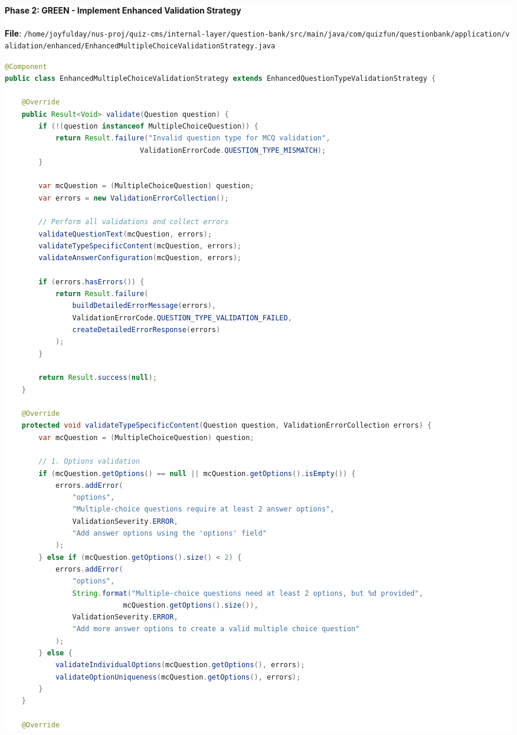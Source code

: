 #### Phase 2: GREEN - Implement Enhanced Validation Strategy
**File**: `/home/joyfulday/nus-proj/quiz-cms/internal-layer/question-bank/src/main/java/com/quizfun/questionbank/application/validation/enhanced/EnhancedMultipleChoiceValidationStrategy.java`

```java
@Component
public class EnhancedMultipleChoiceValidationStrategy extends EnhancedQuestionTypeValidationStrategy {

    @Override
    public Result<Void> validate(Question question) {
        if (!(question instanceof MultipleChoiceQuestion)) {
            return Result.failure("Invalid question type for MCQ validation",
                                ValidationErrorCode.QUESTION_TYPE_MISMATCH);
        }

        var mcQuestion = (MultipleChoiceQuestion) question;
        var errors = new ValidationErrorCollection();

        // Perform all validations and collect errors
        validateQuestionText(mcQuestion, errors);
        validateTypeSpecificContent(mcQuestion, errors);
        validateAnswerConfiguration(mcQuestion, errors);

        if (errors.hasErrors()) {
            return Result.failure(
                buildDetailedErrorMessage(errors),
                ValidationErrorCode.QUESTION_TYPE_VALIDATION_FAILED,
                createDetailedErrorResponse(errors)
            );
        }

        return Result.success(null);
    }

    @Override
    protected void validateTypeSpecificContent(Question question, ValidationErrorCollection errors) {
        var mcQuestion = (MultipleChoiceQuestion) question;

        // 1. Options validation
        if (mcQuestion.getOptions() == null || mcQuestion.getOptions().isEmpty()) {
            errors.addError(
                "options",
                "Multiple-choice questions require at least 2 answer options",
                ValidationSeverity.ERROR,
                "Add answer options using the 'options' field"
            );
        } else if (mcQuestion.getOptions().size() < 2) {
            errors.addError(
                "options",
                String.format("Multiple-choice questions need at least 2 options, but %d provided",
                            mcQuestion.getOptions().size()),
                ValidationSeverity.ERROR,
                "Add more answer options to create a valid multiple choice question"
            );
        } else {
            validateIndividualOptions(mcQuestion.getOptions(), errors);
            validateOptionUniqueness(mcQuestion.getOptions(), errors);
        }
    }

    @Override
```